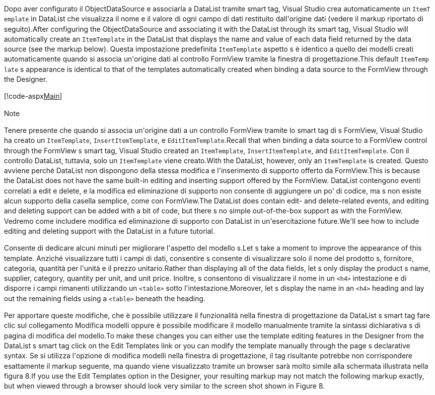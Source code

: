 
<span data-ttu-id="0b1ca-151">Dopo aver configurato il ObjectDataSource e associarla a DataList tramite smart tag, Visual Studio crea automaticamente un `ItemTemplate` in DataList che visualizza il nome e il valore di ogni campo di dati restituito dall'origine dati (vedere il markup riportato di seguito).</span><span class="sxs-lookup"><span data-stu-id="0b1ca-151">After configuring the ObjectDataSource and associating it with the DataList through its smart tag, Visual Studio will automatically create an `ItemTemplate` in the DataList that displays the name and value of each data field returned by the data source (see the markup below).</span></span> <span data-ttu-id="0b1ca-152">Questa impostazione predefinita `ItemTemplate` aspetto s è identico a quello dei modelli creati automaticamente quando si associa un'origine dati al controllo FormView tramite la finestra di progettazione.</span><span class="sxs-lookup"><span data-stu-id="0b1ca-152">This default `ItemTemplate` s appearance is identical to that of the templates automatically created when binding a data source to the FormView through the Designer.</span></span>


[!code-aspx[Main](displaying-data-with-the-datalist-and-repeater-controls-cs/samples/sample2.aspx)]

> [!NOTE]
> <span data-ttu-id="0b1ca-153">Tenere presente che quando si associa un'origine dati a un controllo FormView tramite lo smart tag di s FormView, Visual Studio ha creato un `ItemTemplate`, `InsertItemTemplate`, e `EditItemTemplate`.</span><span class="sxs-lookup"><span data-stu-id="0b1ca-153">Recall that when binding a data source to a FormView control through the FormView s smart tag, Visual Studio created an `ItemTemplate`, `InsertItemTemplate`, and `EditItemTemplate`.</span></span> <span data-ttu-id="0b1ca-154">Con il controllo DataList, tuttavia, solo un `ItemTemplate` viene creato.</span><span class="sxs-lookup"><span data-stu-id="0b1ca-154">With the DataList, however, only an `ItemTemplate` is created.</span></span> <span data-ttu-id="0b1ca-155">Questo avviene perché DataList non dispongono della stessa modifica e l'inserimento di supporto offerto da FormView.</span><span class="sxs-lookup"><span data-stu-id="0b1ca-155">This is because the DataList does not have the same built-in editing and inserting support offered by the FormView.</span></span> <span data-ttu-id="0b1ca-156">DataList contengono eventi correlati a edit e delete, e la modifica ed eliminazione di supporto non consente di aggiungere un po' di codice, ma s non esiste alcun supporto della casella semplice, come con FormView.</span><span class="sxs-lookup"><span data-stu-id="0b1ca-156">The DataList does contain edit- and delete-related events, and editing and deleting support can be added with a bit of code, but there s no simple out-of-the-box support as with the FormView.</span></span> <span data-ttu-id="0b1ca-157">Vedremo come includere modifica ed eliminazione di supporto con DataList in un'esercitazione future.</span><span class="sxs-lookup"><span data-stu-id="0b1ca-157">We'll see how to include editing and deleting support with the DataList in a future tutorial.</span></span>


<span data-ttu-id="0b1ca-158">Consente di dedicare alcuni minuti per migliorare l'aspetto del modello s.</span><span class="sxs-lookup"><span data-stu-id="0b1ca-158">Let s take a moment to improve the appearance of this template.</span></span> <span data-ttu-id="0b1ca-159">Anziché visualizzare tutti i campi di dati, consentire s consente di visualizzare solo il nome del prodotto s, fornitore, categoria, quantità per l'unità e il prezzo unitario.</span><span class="sxs-lookup"><span data-stu-id="0b1ca-159">Rather than displaying all of the data fields, let s only display the product s name, supplier, category, quantity per unit, and unit price.</span></span> <span data-ttu-id="0b1ca-160">Inoltre, s consentono di visualizzare il nome in un `<h4>` intestazione e di disporre i campi rimanenti utilizzando un `<table>` sotto l'intestazione.</span><span class="sxs-lookup"><span data-stu-id="0b1ca-160">Moreover, let s display the name in an `<h4>` heading and lay out the remaining fields using a `<table>` beneath the heading.</span></span>

<span data-ttu-id="0b1ca-161">Per apportare queste modifiche, che è possibile utilizzare il funzionalità nella finestra di progettazione da DataList s smart tag fare clic sul collegamento Modifica modelli oppure è possibile modificare il modello manualmente tramite la sintassi dichiarativa s di pagina di modifica del modello.</span><span class="sxs-lookup"><span data-stu-id="0b1ca-161">To make these changes you can either use the template editing features in the Designer from the DataList s smart tag click on the Edit Templates link or you can modify the template manually through the page s declarative syntax.</span></span> <span data-ttu-id="0b1ca-162">Se si utilizza l'opzione di modifica modelli nella finestra di progettazione, il tag risultante potrebbe non corrispondere esattamente il markup seguente, ma quando viene visualizzato tramite un browser sarà molto simile alla schermata illustrata nella figura 8.</span><span class="sxs-lookup"><span data-stu-id="0b1ca-162">If you use the Edit Templates option in the Designer, your resulting markup may not match the following markup exactly, but when viewed through a browser should look very similar to the screen shot shown in Figure 8.</span></span>
